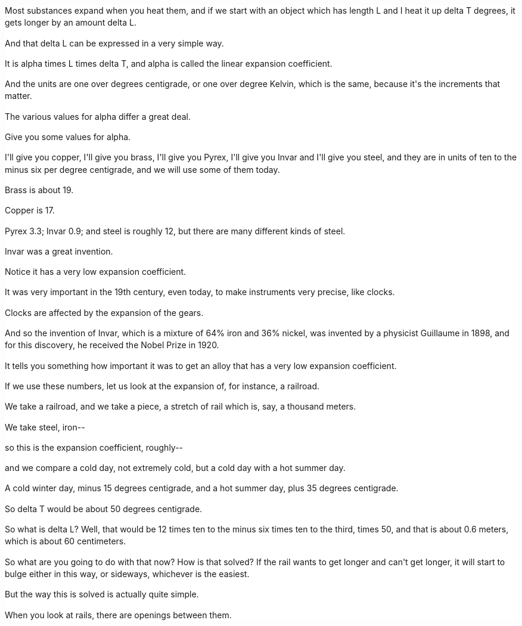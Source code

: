 Most substances expand when you heat them, and if we start with an object which has length L and I heat it up delta T degrees, it gets longer by an amount delta L.

And that delta L can be expressed in a very simple way.

It is alpha times L times delta T, and alpha is called the linear expansion coefficient.

And the units are one over degrees centigrade, or one over degree Kelvin, which is the same, because it's the increments that matter.

The various values for alpha differ a great deal.

Give you some values for alpha.

I'll give you copper, I'll give you brass, I'll give you Pyrex, I'll give you Invar and I'll give you steel, and they are in units of ten to the minus six per degree centigrade, and we will use some of them today.

Brass is about 19.

Copper is 17.

Pyrex 3.3; Invar 0.9; and steel is roughly 12, but there are many different kinds of steel.

Invar was a great invention.

Notice it has a very low expansion coefficient.

It was very important in the 19th century, even today, to make instruments very precise, like clocks.

Clocks are affected by the expansion of the gears.

And so the invention of Invar, which is a mixture of 64% iron and 36% nickel, was invented by a physicist Guillaume in 1898, and for this discovery, he received the Nobel Prize in 1920.

It tells you something how important it was to get an alloy that has a very low expansion coefficient.

If we use these numbers, let us look at the expansion of, for instance, a railroad.

We take a railroad, and we take a piece, a stretch of rail which is, say, a thousand meters.

We take steel, iron--

so this is the expansion coefficient, roughly--

and we compare a cold day, not extremely cold, but a cold day with a hot summer day.

A cold winter day, minus 15 degrees centigrade, and a hot summer day, plus 35 degrees centigrade.

So delta T would be about 50 degrees centigrade.

So what is delta L? Well, that would be 12 times ten to the minus six times ten to the third, times 50, and that is about 0.6 meters, which is about 60 centimeters.

So what are you going to do with that now? How is that solved? If the rail wants to get longer and can't get longer, it will start to bulge either in this way, or sideways, whichever is the easiest.

But the way this is solved is actually quite simple.

When you look at rails, there are openings between them.
